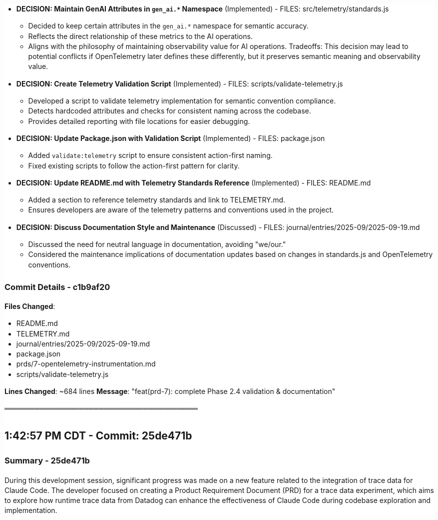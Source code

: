 - **DECISION: Maintain GenAI Attributes in `gen_ai.*` Namespace** (Implemented) - FILES: src/telemetry/standards.js
  - Decided to keep certain attributes in the `gen_ai.*` namespace for semantic accuracy.
  - Reflects the direct relationship of these metrics to the AI operations.
  - Aligns with the philosophy of maintaining observability value for AI operations.
  Tradeoffs: This decision may lead to potential conflicts if OpenTelemetry later defines these differently, but it preserves semantic meaning and observability value.

- **DECISION: Create Telemetry Validation Script** (Implemented) - FILES: scripts/validate-telemetry.js
  - Developed a script to validate telemetry implementation for semantic convention compliance.
  - Detects hardcoded attributes and checks for consistent naming across the codebase.
  - Provides detailed reporting with file locations for easier debugging.

- **DECISION: Update Package.json with Validation Script** (Implemented) - FILES: package.json
  - Added `validate:telemetry` script to ensure consistent action-first naming.
  - Fixed existing scripts to follow the action-first pattern for clarity.

- **DECISION: Update README.md with Telemetry Standards Reference** (Implemented) - FILES: README.md
  - Added a section to reference telemetry standards and link to TELEMETRY.md.
  - Ensures developers are aware of the telemetry patterns and conventions used in the project.

- **DECISION: Discuss Documentation Style and Maintenance** (Discussed) - FILES: journal/entries/2025-09/2025-09-19.md
  - Discussed the need for neutral language in documentation, avoiding "we/our."
  - Considered the maintenance implications of documentation updates based on changes in standards.js and OpenTelemetry conventions.

### Commit Details - c1b9af20

**Files Changed**:
- README.md
- TELEMETRY.md
- journal/entries/2025-09/2025-09-19.md
- package.json
- prds/7-opentelemetry-instrumentation.md
- scripts/validate-telemetry.js

**Lines Changed**: ~684 lines
**Message**: "feat(prd-7): complete Phase 2.4 validation & documentation"

═══════════════════════════════════════


## 1:42:57 PM CDT - Commit: 25de471b

### Summary - 25de471b

During this development session, significant progress was made on a new feature related to the integration of trace data for Claude Code. The developer focused on creating a Product Requirement Document (PRD) for a trace data experiment, which aims to explore how runtime trace data from Datadog can enhance the effectiveness of Claude Code during codebase exploration and implementation.
